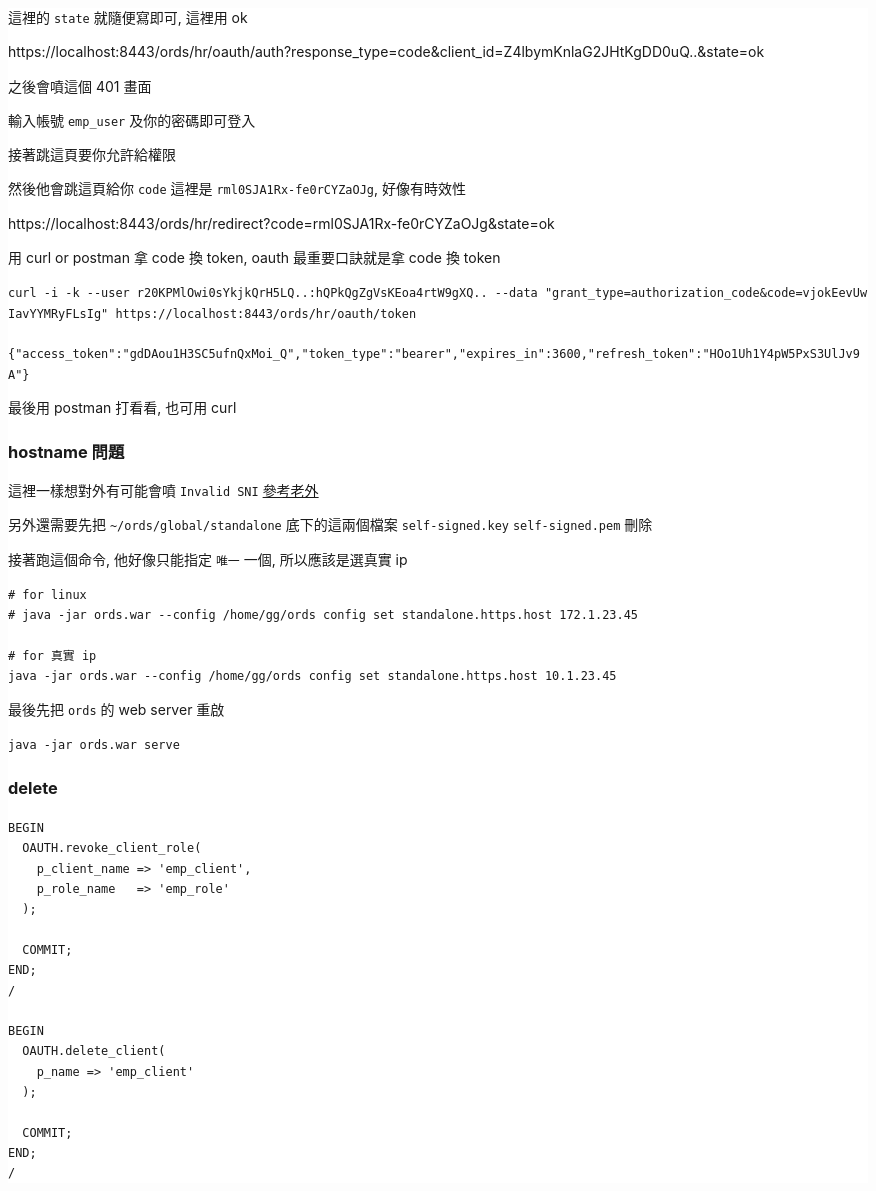 這裡的 `state` 就隨便寫即可, 這裡用 ok

https://localhost:8443/ords/hr/oauth/auth?response_type=code&client_id=Z4lbymKnlaG2JHtKgDD0uQ..&state=ok

之後會噴這個 401 畫面

輸入帳號 `emp_user` 及你的密碼即可登入

接著跳這頁要你允許給權限

然後他會跳這頁給你 `code` 這裡是 `rml0SJA1Rx-fe0rCYZaOJg`, 好像有時效性

https://localhost:8443/ords/hr/redirect?code=rml0SJA1Rx-fe0rCYZaOJg&state=ok

用 curl or postman 拿 code 換 token, oauth 最重要口訣就是拿 code 換 token

```
curl -i -k --user r20KPMlOwi0sYkjkQrH5LQ..:hQPkQgZgVsKEoa4rtW9gXQ.. --data "grant_type=authorization_code&code=vjokEevUwIavYYMRyFLsIg" https://localhost:8443/ords/hr/oauth/token

{"access_token":"gdDAou1H3SC5ufnQxMoi_Q","token_type":"bearer","expires_in":3600,"refresh_token":"HOo1Uh1Y4pW5PxS3UlJv9A"}
```

最後用 postman 打看看, 也可用 curl

### hostname 問題

這裡一樣想對外有可能會噴 `Invalid SNI` [參考老外](https://peterobrien.blog/2024/02/29/invalid-sni-what-is-it-and-how-to-fix-it/)

另外還需要先把 `~/ords/global/standalone` 底下的這兩個檔案 `self-signed.key` `self-signed.pem` 刪除

接著跑這個命令, 他好像只能指定 `唯一` 一個, 所以應該是選真實 ip

```
# for linux
# java -jar ords.war --config /home/gg/ords config set standalone.https.host 172.1.23.45

# for 真實 ip
java -jar ords.war --config /home/gg/ords config set standalone.https.host 10.1.23.45
```

最後先把 `ords` 的 web server 重啟

```
java -jar ords.war serve
```

### delete

```
BEGIN
  OAUTH.revoke_client_role(
    p_client_name => 'emp_client',
    p_role_name   => 'emp_role'
  );

  COMMIT;
END;
/

BEGIN
  OAUTH.delete_client(
    p_name => 'emp_client'
  );

  COMMIT;
END;
/
```
